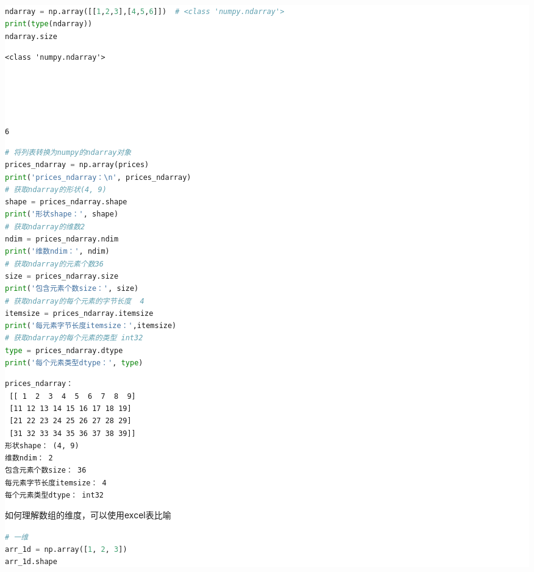 
```python
ndarray = np.array([[1,2,3],[4,5,6]])  # <class 'numpy.ndarray'>
print(type(ndarray))
ndarray.size
```

    <class 'numpy.ndarray'>
    




    6




```python
# 将列表转换为numpy的ndarray对象
prices_ndarray = np.array(prices)
print('prices_ndarray：\n', prices_ndarray)
# 获取ndarray的形状(4, 9)
shape = prices_ndarray.shape
print('形状shape：', shape)
# 获取ndarray的维数2
ndim = prices_ndarray.ndim
print('维数ndim：', ndim)
# 获取ndarray的元素个数36
size = prices_ndarray.size
print('包含元素个数size：', size)
# 获取ndarray的每个元素的字节长度  4
itemsize = prices_ndarray.itemsize
print('每元素字节长度itemsize：',itemsize)
# 获取ndarray的每个元素的类型 int32
type = prices_ndarray.dtype
print('每个元素类型dtype：', type)
```

    prices_ndarray：
     [[ 1  2  3  4  5  6  7  8  9]
     [11 12 13 14 15 16 17 18 19]
     [21 22 23 24 25 26 27 28 29]
     [31 32 33 34 35 36 37 38 39]]
    形状shape： (4, 9)
    维数ndim： 2
    包含元素个数size： 36
    每元素字节长度itemsize： 4
    每个元素类型dtype： int32
    

如何理解数组的维度，可以使用excel表比喻


```python
# 一维
arr_1d = np.array([1, 2, 3])
arr_1d.shape
```

